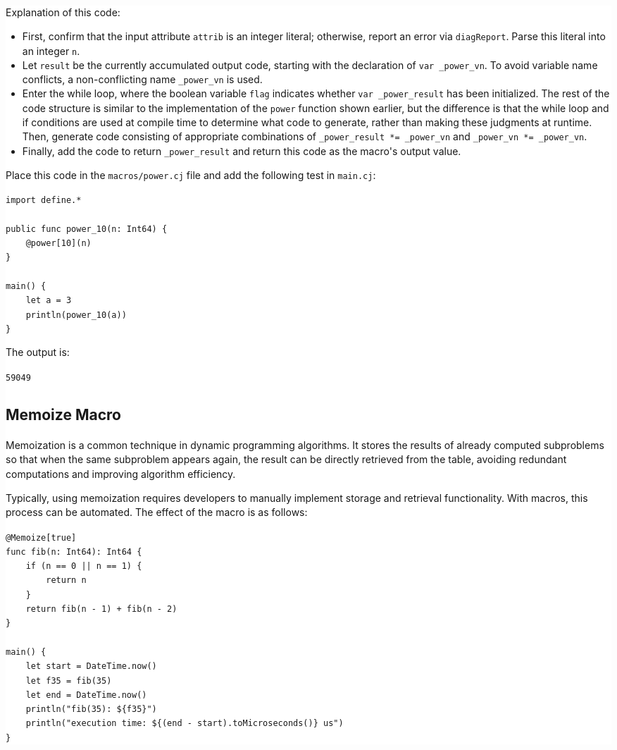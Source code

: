 
Explanation of this code:

- First, confirm that the input attribute `attrib` is an integer literal; otherwise, report an error via `diagReport`. Parse this literal into an integer `n`.
- Let `result` be the currently accumulated output code, starting with the declaration of `var _power_vn`. To avoid variable name conflicts, a non-conflicting name `_power_vn` is used.
- Enter the while loop, where the boolean variable `flag` indicates whether `var _power_result` has been initialized. The rest of the code structure is similar to the implementation of the `power` function shown earlier, but the difference is that the while loop and if conditions are used at compile time to determine what code to generate, rather than making these judgments at runtime. Then, generate code consisting of appropriate combinations of `_power_result *= _power_vn` and `_power_vn *= _power_vn`.
- Finally, add the code to return `_power_result` and return this code as the macro's output value.

Place this code in the `macros/power.cj` file and add the following test in `main.cj`:




```cangjie
import define.*

public func power_10(n: Int64) {
    @power[10](n)
}

main() {
    let a = 3
    println(power_10(a))
}
```

The output is:



```text
59049
```

## Memoize Macro

Memoization is a common technique in dynamic programming algorithms. It stores the results of already computed subproblems so that when the same subproblem appears again, the result can be directly retrieved from the table, avoiding redundant computations and improving algorithm efficiency.

Typically, using memoization requires developers to manually implement storage and retrieval functionality. With macros, this process can be automated. The effect of the macro is as follows:

```cangjie
@Memoize[true]
func fib(n: Int64): Int64 {
    if (n == 0 || n == 1) {
        return n
    }
    return fib(n - 1) + fib(n - 2)
}

main() {
    let start = DateTime.now()
    let f35 = fib(35)
    let end = DateTime.now()
    println("fib(35): ${f35}")
    println("execution time: ${(end - start).toMicroseconds()} us")
}
```
